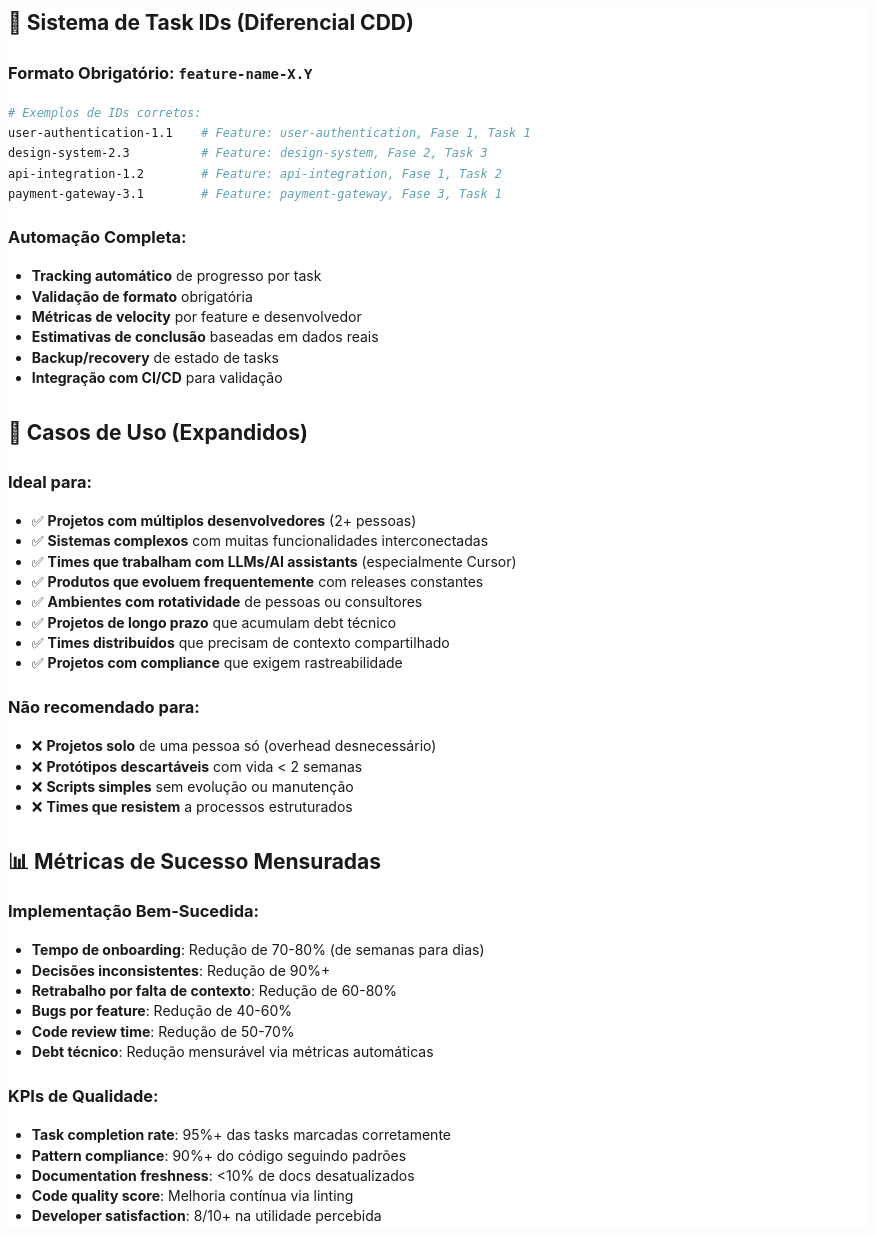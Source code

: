 ## 🎯 Sistema de Task IDs (Diferencial CDD)

### Formato Obrigatório: `feature-name-X.Y`
```bash
# Exemplos de IDs corretos:
user-authentication-1.1    # Feature: user-authentication, Fase 1, Task 1
design-system-2.3          # Feature: design-system, Fase 2, Task 3
api-integration-1.2        # Feature: api-integration, Fase 1, Task 2
payment-gateway-3.1        # Feature: payment-gateway, Fase 3, Task 1
```

### Automação Completa:
- **Tracking automático** de progresso por task
- **Validação de formato** obrigatória
- **Métricas de velocity** por feature e desenvolvedor
- **Estimativas de conclusão** baseadas em dados reais
- **Backup/recovery** de estado de tasks
- **Integração com CI/CD** para validação

## 🚀 Casos de Uso (Expandidos)

### Ideal para:
- ✅ **Projetos com múltiplos desenvolvedores** (2+ pessoas)
- ✅ **Sistemas complexos** com muitas funcionalidades interconectadas
- ✅ **Times que trabalham com LLMs/AI assistants** (especialmente Cursor)
- ✅ **Produtos que evoluem frequentemente** com releases constantes
- ✅ **Ambientes com rotatividade** de pessoas ou consultores
- ✅ **Projetos de longo prazo** que acumulam debt técnico
- ✅ **Times distribuídos** que precisam de contexto compartilhado
- ✅ **Projetos com compliance** que exigem rastreabilidade

### Não recomendado para:
- ❌ **Projetos solo** de uma pessoa só (overhead desnecessário)
- ❌ **Protótipos descartáveis** com vida < 2 semanas
- ❌ **Scripts simples** sem evolução ou manutenção
- ❌ **Times que resistem** a processos estruturados

## 📊 Métricas de Sucesso Mensuradas

### Implementação Bem-Sucedida:
- **Tempo de onboarding**: Redução de 70-80% (de semanas para dias)
- **Decisões inconsistentes**: Redução de 90%+ 
- **Retrabalho por falta de contexto**: Redução de 60-80%
- **Bugs por feature**: Redução de 40-60%
- **Code review time**: Redução de 50-70%
- **Debt técnico**: Redução mensurável via métricas automáticas

### KPIs de Qualidade:
- **Task completion rate**: 95%+ das tasks marcadas corretamente
- **Pattern compliance**: 90%+ do código seguindo padrões
- **Documentation freshness**: <10% de docs desatualizados
- **Code quality score**: Melhoria contínua via linting
- **Developer satisfaction**: 8/10+ na utilidade percebida

